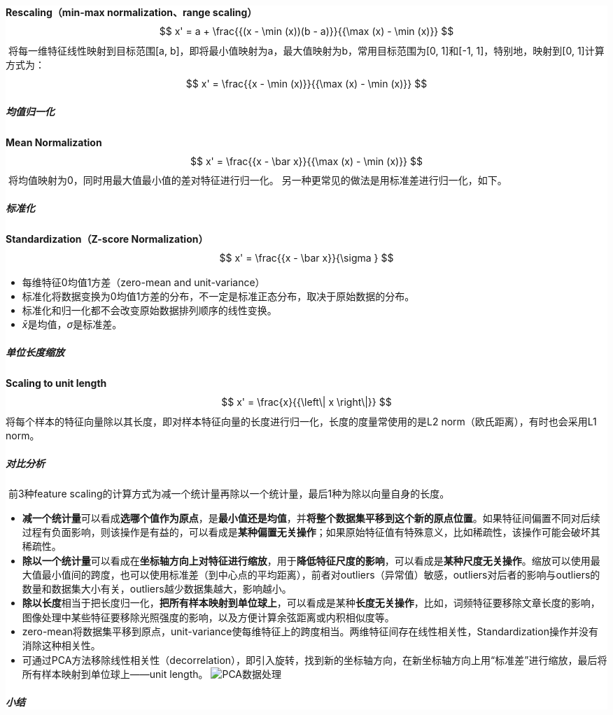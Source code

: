 **Rescaling（min-max normalization、range scaling）**
$$
x' = a + \frac{{(x - \min (x))(b - a)}}{{\max (x) - \min (x)}}
$$
​		将每一维特征线性映射到目标范围[a, b]，即将最小值映射为a，最大值映射为b，常用目标范围为[0, 1]和[-1, 1]，特别地，映射到[0, 1]计算方式为：
$$
x' = \frac{{x - \min (x)}}{{\max (x) - \min (x)}}
$$

##### 均值归一化

**Mean Normalization**
$$
x' = \frac{{x - \bar x}}{{\max (x) - \min (x)}}
$$
​		将均值映射为0，同时用最大值最小值的差对特征进行归一化。
​		另一种更常见的做法是用标准差进行归一化，如下。

##### 标准化

**Standardization（Z-score Normalization）**
$$
x' = \frac{{x - \bar x}}{\sigma }
$$

- 每维特征0均值1方差（zero-mean and unit-variance）
- 标准化将数据变换为0均值1方差的分布，不一定是标准正态分布，取决于原始数据的分布。
- 标准化和归一化都不会改变原始数据排列顺序的线性变换。
- ${\bar x}$是均值，${\sigma }$是标准差。

##### 单位长度缩放

**Scaling to unit length**
$$
x' = \frac{x}{{\left\| x \right\|}}
$$
​		将每个样本的特征向量除以其长度，即对样本特征向量的长度进行归一化，长度的度量常使用的是L2 norm（欧氏距离），有时也会采用L1 norm。

##### 对比分析

​		前3种feature scaling的计算方式为减一个统计量再除以一个统计量，最后1种为除以向量自身的长度。

- **减一个统计量**可以看成**选哪个值作为原点**，是**最小值还是均值**，并**将整个数据集平移到这个新的原点位置**。如果特征间偏置不同对后续过程有负面影响，则该操作是有益的，可以看成是**某种偏置无关操作**；如果原始特征值有特殊意义，比如稀疏性，该操作可能会破坏其稀疏性。
- **除以一个统计量**可以看成在**坐标轴方向上对特征进行缩放**，用于**降低特征尺度的影响**，可以看成是**某种尺度无关操作**。缩放可以使用最大值最小值间的跨度，也可以使用标准差（到中心点的平均距离），前者对outliers（异常值）敏感，outliers对后者的影响与outliers的数量和数据集大小有关，outliers越少数据集越大，影响越小。
- **除以长度**相当于把长度归一化，**把所有样本映射到单位球上**，可以看成是某种**长度无关操作**，比如，词频特征要移除文章长度的影响，图像处理中某些特征要移除光照强度的影响，以及方便计算余弦距离或内积相似度等。
- zero-mean将数据集平移到原点，unit-variance使每维特征上的跨度相当。两维特征间存在线性相关性，Standardization操作并没有消除这种相关性。
- 可通过PCA方法移除线性相关性（decorrelation），即引入旋转，找到新的坐标轴方向，在新坐标轴方向上用“标准差”进行缩放，最后将所有样本映射到单位球上——unit length。
         ![PCA数据处理](E:\Python&Algorithm\Dat&AlgorithmNote_image\PCA数据处理.png)

##### 小结


[^注]: (1)(2)(3)为采取先验的知识来将多目标优化问题简化为单目标优化问题，在一些严格的条件下，能够得到有效解(弱有效解)。